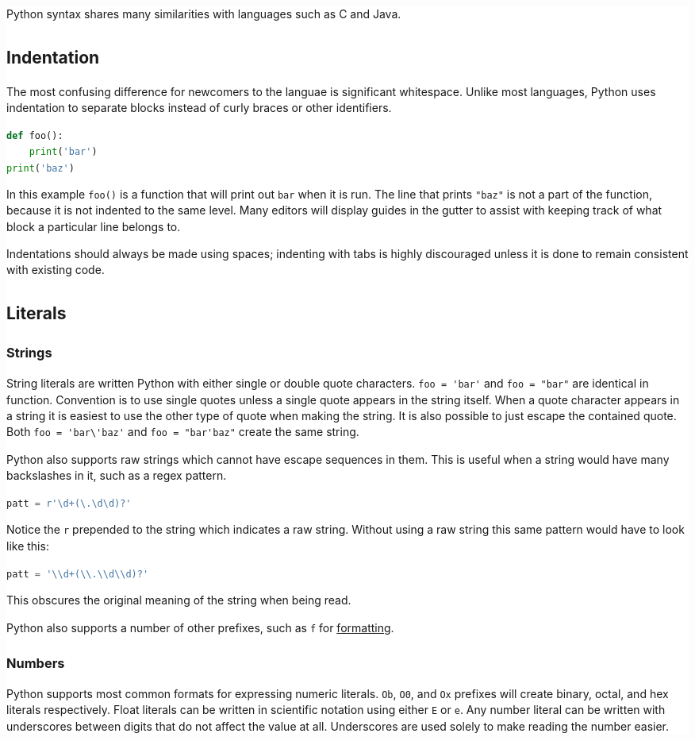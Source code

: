 Python syntax shares many similarities with languages such as C and Java.

## Indentation
The most confusing difference for newcomers to the languae is significant whitespace.
Unlike most languages, Python uses indentation to separate blocks instead of curly braces or other identifiers.

```python
def foo():
    print('bar')
print('baz')
```

In this example `foo()` is a function that will print out `bar` when it is run.
The line that prints `"baz"` is not a part of the function, because it is not indented to the same level.
Many editors will display guides in the gutter to assist with keeping track of what block a particular line belongs to.

Indentations should always be made using spaces; indenting with tabs is highly discouraged unless it is done to remain consistent with existing code.

## Literals

### Strings

String literals are written Python with either single or double quote characters. `foo = 'bar'` and `foo = "bar"` are identical in function.
Convention is to use single quotes unless a single quote appears in the string itself.
When a quote character appears in a string it is easiest to use the other type of quote when making the string. It is also possible to just escape the contained quote.
Both `foo = 'bar\'baz'` and `foo = "bar'baz"` create the same string.

Python also supports raw strings which cannot have escape sequences in them. This is useful when a string would have many backslashes in it, such as a regex pattern.
```python
patt = r'\d+(\.\d\d)?'
```
Notice the `r` prepended to the string which indicates a raw string.
Without using a raw string this same pattern would have to look like this:
```python
patt = '\\d+(\\.\\d\\d)?'
```
This obscures the original meaning of the string when being read.

Python also supports a number of other prefixes, such as `f` for [formatting](#f-strings).

### Numbers

Python supports most common formats for expressing numeric literals. `Ob`, `O0`, and `Ox` prefixes will create binary, octal, and hex literals respectively.
Float literals can be written in scientific notation using either `E` or `e`.
Any number literal can be written with underscores between digits that do not affect the value at all.
Underscores are used solely to make reading the number easier.
